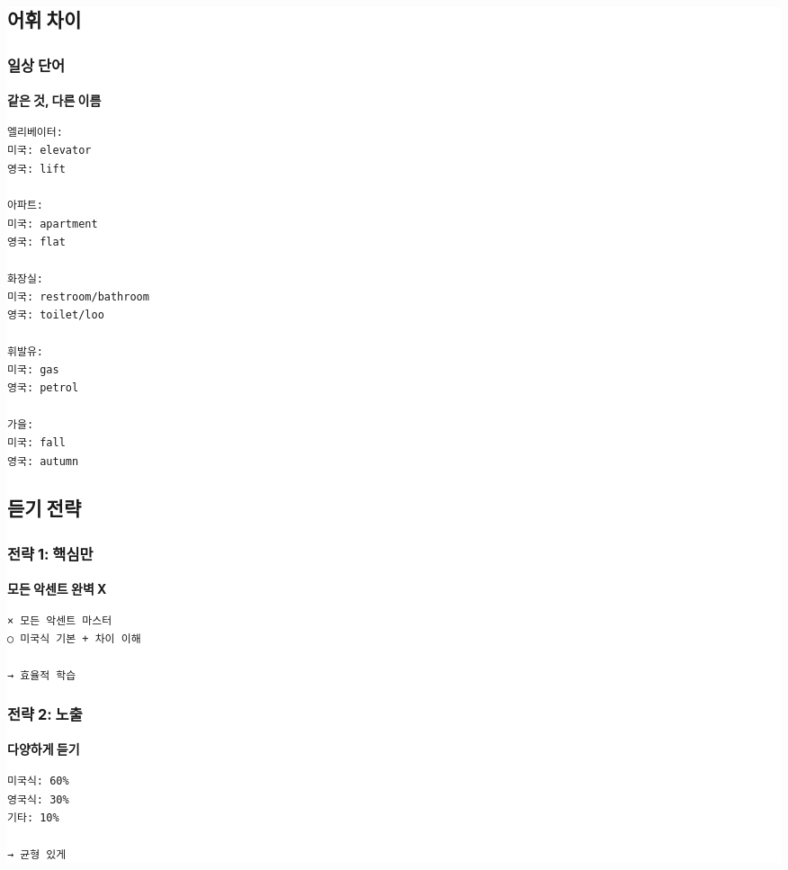 ## 어휘 차이

### 일상 단어

**같은 것, 다른 이름**

```
엘리베이터:
미국: elevator
영국: lift

아파트:
미국: apartment
영국: flat

화장실:
미국: restroom/bathroom
영국: toilet/loo

휘발유:
미국: gas
영국: petrol

가을:
미국: fall
영국: autumn
```

## 듣기 전략

### 전략 1: 핵심만

**모든 악센트 완벽 X**

```
× 모든 악센트 마스터
○ 미국식 기본 + 차이 이해

→ 효율적 학습
```

### 전략 2: 노출

**다양하게 듣기**

```
미국식: 60%
영국식: 30%
기타: 10%

→ 균형 있게
```
